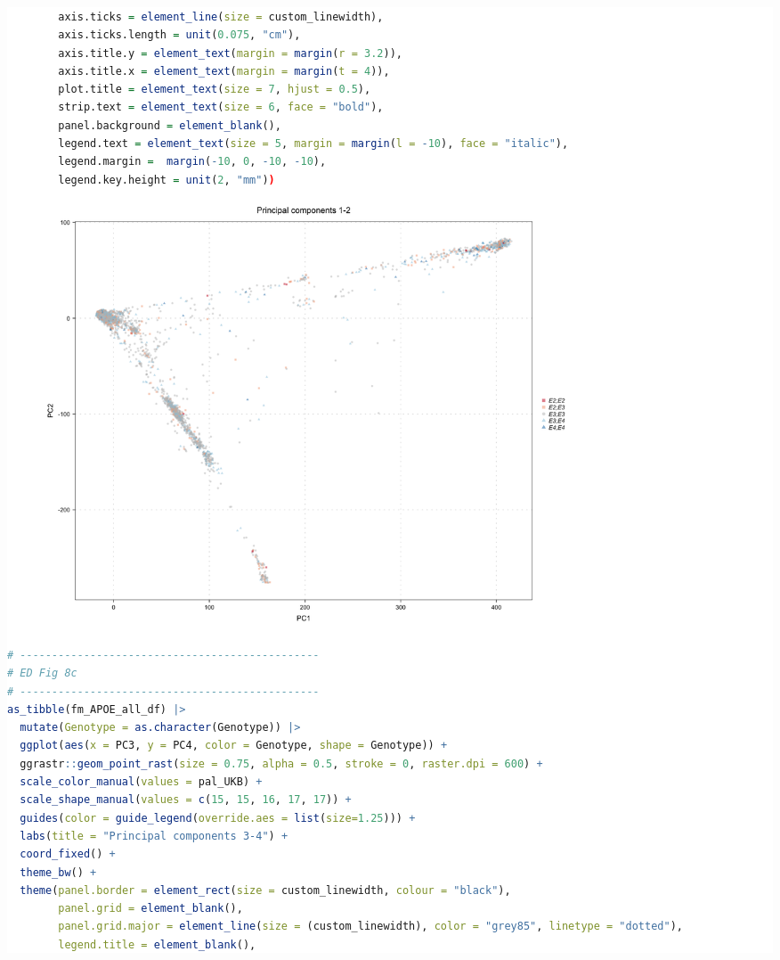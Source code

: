 ``` r
        axis.ticks = element_line(size = custom_linewidth),
        axis.ticks.length = unit(0.075, "cm"),
        axis.title.y = element_text(margin = margin(r = 3.2)),
        axis.title.x = element_text(margin = margin(t = 4)),
        plot.title = element_text(size = 7, hjust = 0.5),
        strip.text = element_text(size = 6, face = "bold"),
        panel.background = element_blank(),
        legend.text = element_text(size = 5, margin = margin(l = -10), face = "italic"),
        legend.margin =  margin(-10, 0, -10, -10),
        legend.key.height = unit(2, "mm"))
```

<img src="Fig_04_files/figure-gfm/unnamed-chunk-5-2.png" width="672" />

``` r
# -----------------------------------------------
# ED Fig 8c
# -----------------------------------------------
as_tibble(fm_APOE_all_df) |>
  mutate(Genotype = as.character(Genotype)) |>
  ggplot(aes(x = PC3, y = PC4, color = Genotype, shape = Genotype)) +
  ggrastr::geom_point_rast(size = 0.75, alpha = 0.5, stroke = 0, raster.dpi = 600) +
  scale_color_manual(values = pal_UKB) +
  scale_shape_manual(values = c(15, 15, 16, 17, 17)) +
  guides(color = guide_legend(override.aes = list(size=1.25))) +
  labs(title = "Principal components 3-4") +
  coord_fixed() +
  theme_bw() +
  theme(panel.border = element_rect(size = custom_linewidth, colour = "black"),
        panel.grid = element_blank(),
        panel.grid.major = element_line(size = (custom_linewidth), color = "grey85", linetype = "dotted"),
        legend.title = element_blank(),
```